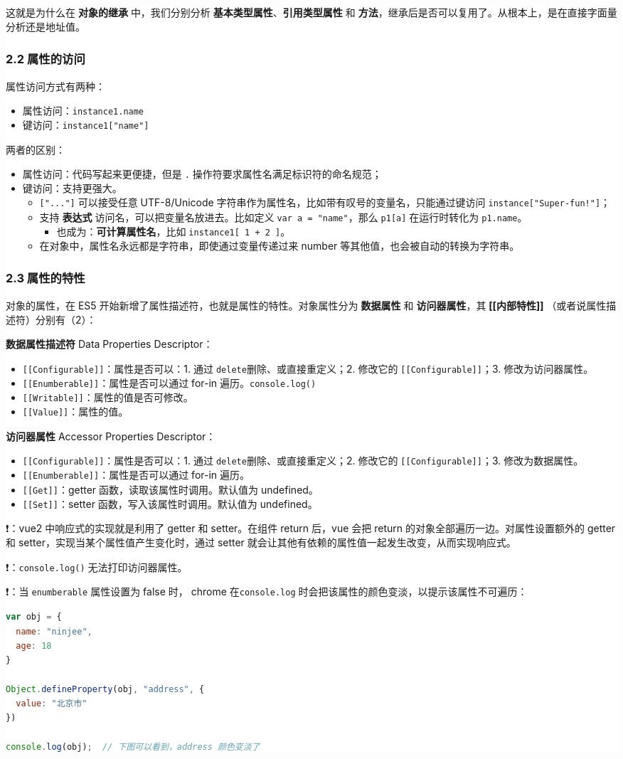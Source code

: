 这就是为什么在 **对象的继承** 中，我们分别分析 **基本类型属性**、**引用类型属性** 和 **方法**，继承后是否可以复用了。从根本上，是在直接字面量分析还是地址值。

### 2.2 属性的访问

属性访问方式有两种：

- 属性访问：`instance1.name`
- 键访问：`instance1["name"]`

两者的区别：

- 属性访问：代码写起来更便捷，但是 `.` 操作符要求属性名满足标识符的命名规范；
- 键访问：支持更强大。
  - `["..."]` 可以接受任意 UTF-8/Unicode 字符串作为属性名，比如带有叹号的变量名，只能通过键访问 `instance["Super-fun!"]`；
  - 支持 **表达式** 访问名，可以把变量名放进去。比如定义 `var a = "name"`，那么 `p1[a]` 在运行时转化为 `p1.name`。
    - 也成为：**可计算属性名**，比如 `instance1[ 1 + 2 ]`。
  - 在对象中，属性名永远都是字符串，即使通过变量传递过来 number 等其他值，也会被自动的转换为字符串。

### 2.3 属性的特性

对象的属性，在 ES5 开始新增了属性描述符，也就是属性的特性。对象属性分为 **数据属性** 和 **访问器属性**，其 **[[内部特性]]** （或者说属性描述符）分别有（2）：

**数据属性描述符** Data Properties Descriptor：

- `[[Configurable]]`：属性是否可以：1. 通过 `delete`删除、或直接重定义；2. 修改它的 `[[Configurable]]`；3. 修改为访问器属性。
- `[[Enumberable]]`：属性是否可以通过 for-in 遍历。`console.log()`
- `[[Writable]]`：属性的值是否可修改。
- `[[Value]]`：属性的值。

**访问器属性** Accessor Properties Descriptor：

- `[[Configurable]]`：属性是否可以：1. 通过 `delete`删除、或直接重定义；2. 修改它的 `[[Configurable]]`；3. 修改为数据属性。
- `[[Enumberable]]`：属性是否可以通过 for-in 遍历。
- `[[Get]]`：getter 函数，读取该属性时调用。默认值为 undefined。
- `[[Set]]`：setter 函数，写入该属性时调用。默认值为 undefined。



❗️：vue2 中响应式的实现就是利用了 getter 和 setter。在组件 return 后，vue 会把 return 的对象全部遍历一边。对属性设置额外的 getter 和 setter，实现当某个属性值产生变化时，通过 setter 就会让其他有依赖的属性值一起发生改变，从而实现响应式。



❗️：`console.log()` 无法打印访问器属性。

❗️：当 `enumberable` 属性设置为 false 时， chrome 在`console.log` 时会把该属性的颜色变淡，以提示该属性不可遍历：

```js
var obj = {
  name: "ninjee",
  age: 18
}

Object.defineProperty(obj, "address", {
  value: "北京市"
})

console.log(obj);  // 下图可以看到，address 颜色变淡了
```
